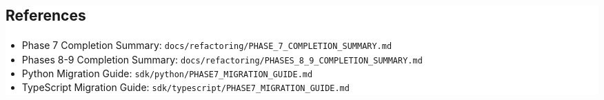 ## References

- Phase 7 Completion Summary: `docs/refactoring/PHASE_7_COMPLETION_SUMMARY.md`
- Phases 8-9 Completion Summary: `docs/refactoring/PHASES_8_9_COMPLETION_SUMMARY.md`
- Python Migration Guide: `sdk/python/PHASE7_MIGRATION_GUIDE.md`
- TypeScript Migration Guide: `sdk/typescript/PHASE7_MIGRATION_GUIDE.md`
